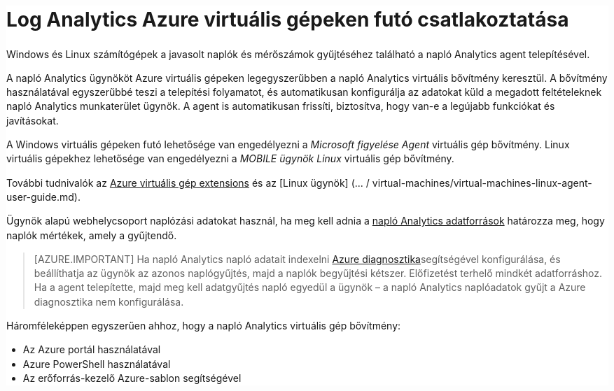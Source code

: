 <properties
    pageTitle="Azure virtuális gépeken futó csatlakoztatása napló Analytics |} Microsoft Azure"
    description="A Windows és Linux virtuális gépeken futó operációs rendszert futtató Azure-ban az ajánlott naplókban összegyűjtött és mérőszámok módja a napló Analytics Azure virtuális bővítmény telepítése. Az Azure portálon vagy a PowerShell használatával Azure VMs alakzatot a napló Analytics virtuális gép bővítmény telepítése."
    services="log-analytics"
    documentationCenter=""
    authors="richrundmsft"
    manager="jochan"
    editor=""/>

<tags
    ms.service="log-analytics"
    ms.workload="na"
    ms.tgt_pltfrm="na"
    ms.devlang="na"
    ms.topic="article"
    ms.date="10/10/2016"
    ms.author="richrund"/>

# <a name="connect-azure-virtual-machines-to-log-analytics"></a>Log Analytics Azure virtuális gépeken futó csatlakoztatása

Windows és Linux számítógépek a javasolt naplók és mérőszámok gyűjtéséhez található a napló Analytics agent telepítésével.

A napló Analytics ügynököt Azure virtuális gépeken legegyszerűbben a napló Analytics virtuális bővítmény keresztül.  A bővítmény használatával egyszerűbbé teszi a telepítési folyamatot, és automatikusan konfigurálja az adatokat küld a megadott feltételeknek napló Analytics munkaterület ügynök. A agent is automatikusan frissíti, biztosítva, hogy van-e a legújabb funkciókat és javításokat.

A Windows virtuális gépeken futó lehetősége van engedélyezni a *Microsoft figyelése Agent* virtuális gép bővítmény.
Linux virtuális gépekhez lehetősége van engedélyezni a *MOBILE ügynök Linux* virtuális gép bővítmény.

További tudnivalók az [Azure virtuális gép extensions](../virtual-machines/virtual-machines-windows-extensions-features.md) és az [Linux ügynök] (... / virtual-machines/virtual-machines-linux-agent-user-guide.md).

Ügynök alapú webhelycsoport naplózási adatokat használ, ha meg kell adnia a [napló Analytics adatforrások](log-analytics-data-sources.md) határozza meg, hogy naplók mértékek, amely a gyűjtendő.

>[AZURE.IMPORTANT] Ha napló Analytics napló adatait indexelni [Azure diagnosztika](log-analytics-azure-storage.md)segítségével konfigurálása, és beállíthatja az ügynök az azonos naplógyűjtés, majd a naplók begyűjtési kétszer. Előfizetést terhelő mindkét adatforráshoz. Ha a agent telepítette, majd meg kell adatgyűjtés napló egyedül a ügynök – a napló Analytics naplóadatok gyűjt a Azure diagnosztika nem konfigurálása.

Háromféleképpen egyszerűen ahhoz, hogy a napló Analytics virtuális gép bővítmény:

+ Az Azure portál használatával
+ Azure PowerShell használatával
+ Az erőforrás-kezelő Azure-sablon segítségével
